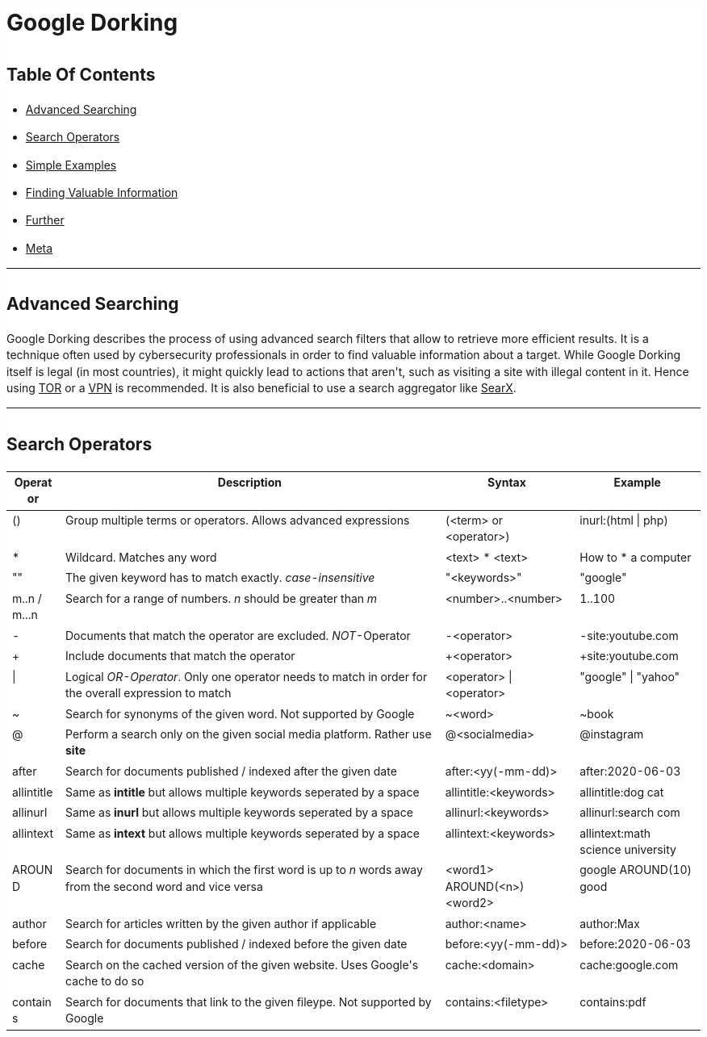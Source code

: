 # Google Dorking

## Table Of Contents

- [Advanced Searching](#advanced-searching)

- [Search Operators](#search-operators)

- [Simple Examples](#simple-examples)

- [Finding Valuable Information](#finding-valuable-information)

- [Further](#further)

- [Meta](#meta)

---

## Advanced Searching

Google Dorking describes the process of using advanced search filters that allow to retrieve more efficient results. It is a technique often used by cybersecurity professionals in order to find valuable information about a target. While Google Dorking itself is legal (in most countries), it might quickly lead to actions that aren't, such as visiting a site with illegal content in it. Hence using [TOR](https://www.torproject.org/) or a [VPN](https://privacyguides.org/vpn/) is recommended. It is also beneficial to use a search aggregator like [SearX](https://searx.github.io/searx/).

---

## Search Operators

| Operator         | Description                                                                                                              | Syntax                               | Example                           |
| ---------------- | ------------------------------------------------------------------------------------------------------------------------ | ------------------------------------ | --------------------------------- |
| ()               | Group multiple terms or operators. Allows advanced expressions                                                           | (&lt;term> or &lt;operator>)         | inurl:(html \| php)               |
| *                | Wildcard. Matches any word                                                                                               | &lt;text> * &lt;text>                | How to * a computer               |
| ""               | The given keyword has to match exactly. *case-insensitive*                                                               | "&lt;keywords>"                      | "google"                          |
| m..n / m...n     | Search for a range of numbers. *n* should be greater than *m*                                                            | &lt;number>..&lt;number>             | 1..100                            |
| -                | Documents that match the operator are excluded. *NOT*-Operator                                                           | -&lt;operator>                       | -site:youtube.com                 |
| +                | Include documents that match the operator                                                                                | +&lt;operator>                       | +site:youtube.com                 |
| \|               | Logical *OR-Operator*. Only one operator needs to match in order for the overall expression to match                     | &lt;operator> \| &lt;operator>       | "google" \| "yahoo"               |
| ~                | Search for synonyms of the given word. Not supported by Google                                                           | ~&lt;word>                           | ~book                             |
| @                | Perform a search only on the given social media platform. Rather use **site**                                            | @&lt;socialmedia>                    | @instagram                        |
| after            | Search for documents published / indexed after the given date                                                            | after:&lt;yy(-mm-dd)>                | after:2020-06-03                  |
| allintitle       | Same as **intitle** but allows multiple keywords seperated by a space                                                    | allintitle:&lt;keywords>             | allintitle:dog cat                |
| allinurl         | Same as **inurl** but allows multiple keywords seperated by a space                                                      | allinurl:&lt;keywords>               | allinurl:search com               |
| allintext        | Same as **intext** but allows multiple keywords seperated by a space                                                     | allintext:&lt;keywords>              | allintext:math science university |
| AROUND           | Search for documents in which the first word is up to *n* words away from the second word and vice versa                 | &lt;word1> AROUND(&lt;n>) &lt;word2> | google AROUND(10) good            |
| author           | Search for articles written by the given author if applicable                                                            | author:&lt;name>                     | author:Max                        |
| before           | Search for documents published / indexed before the given date                                                           | before:&lt;yy(-mm-dd)>               | before:2020-06-03                 |
| cache            | Search on the cached version of the given website. Uses Google's cache to do so                                          | cache:&lt;domain>                    | cache:google.com                  |
| contains         | Search for documents that link to the given fileype. Not supported by Google                                             | contains:&lt;filetype>               | contains:pdf                      |